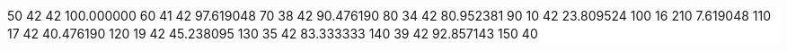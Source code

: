   <tbody>
    <tr>
      <th>50</th>
      <td>42</td>
      <td>42</td>
      <td>100.000000</td>
    </tr>
    <tr>
      <th>60</th>
      <td>41</td>
      <td>42</td>
      <td>97.619048</td>
    </tr>
    <tr>
      <th>70</th>
      <td>38</td>
      <td>42</td>
      <td>90.476190</td>
    </tr>
    <tr>
      <th>80</th>
      <td>34</td>
      <td>42</td>
      <td>80.952381</td>
    </tr>
    <tr>
      <th>90</th>
      <td>10</td>
      <td>42</td>
      <td>23.809524</td>
    </tr>
    <tr>
      <th>100</th>
      <td>16</td>
      <td>210</td>
      <td>7.619048</td>
    </tr>
    <tr>
      <th>110</th>
      <td>17</td>
      <td>42</td>
      <td>40.476190</td>
    </tr>
    <tr>
      <th>120</th>
      <td>19</td>
      <td>42</td>
      <td>45.238095</td>
    </tr>
    <tr>
      <th>130</th>
      <td>35</td>
      <td>42</td>
      <td>83.333333</td>
    </tr>
    <tr>
      <th>140</th>
      <td>39</td>
      <td>42</td>
      <td>92.857143</td>
    </tr>
    <tr>
      <th>150</th>
      <td>40</td>